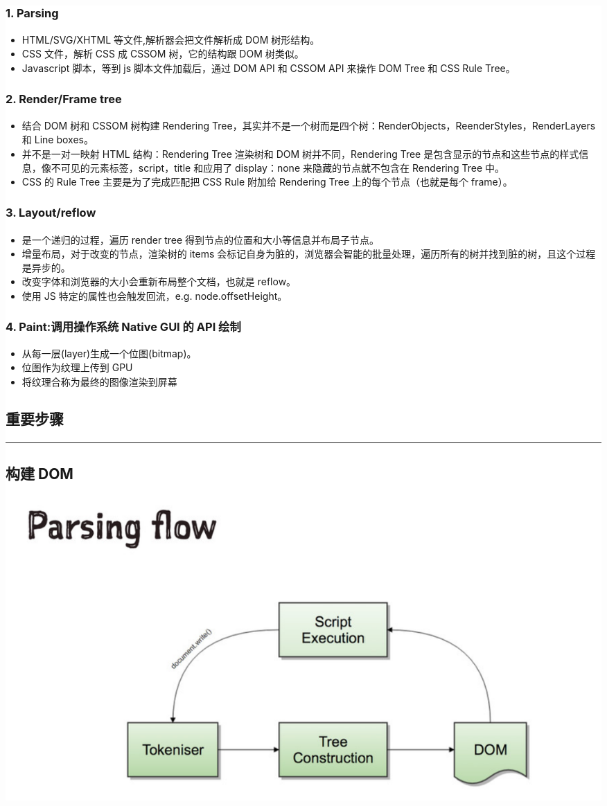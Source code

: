 ### 1. Parsing

- HTML/SVG/XHTML 等文件,解析器会把文件解析成 DOM 树形结构。
- CSS 文件，解析 CSS 成 CSSOM 树，它的结构跟 DOM 树类似。
- Javascript 脚本，等到 js 脚本文件加载后，通过 DOM API 和 CSSOM API 来操作 DOM Tree 和 CSS Rule Tree。

### 2. Render/Frame tree

- 结合 DOM 树和 CSSOM 树构建 Rendering Tree，其实并不是一个树而是四个树：RenderObjects，ReenderStyles，RenderLayers 和 Line boxes。
- 并不是一对一映射 HTML 结构：Rendering Tree 渲染树和 DOM 树并不同，Rendering Tree 是包含显示的节点和这些节点的样式信息，像不可见的元素标签，script，title 和应用了 display：none 来隐藏的节点就不包含在 Rendering Tree 中。
- CSS 的 Rule Tree 主要是为了完成匹配把 CSS Rule 附加给 Rendering Tree 上的每个节点（也就是每个 frame）。

### 3. Layout/reflow

- 是一个递归的过程，遍历 render tree 得到节点的位置和大小等信息并布局子节点。
- 增量布局，对于改变的节点，渲染树的 items 会标记自身为脏的，浏览器会智能的批量处理，遍历所有的树并找到脏的树，且这个过程是异步的。
- 改变字体和浏览器的大小会重新布局整个文档，也就是 reflow。
- 使用 JS 特定的属性也会触发回流，e.g. node.offsetHeight。

### 4. Paint:调用操作系统 Native GUI 的 API 绘制

- 从每一层(layer)生成一个位图(bitmap)。
- 位图作为纹理上传到 GPU
- 将纹理合称为最终的图像渲染到屏幕

## 重要步骤

---

## 构建 DOM

![3.png](./images/b3.png)
